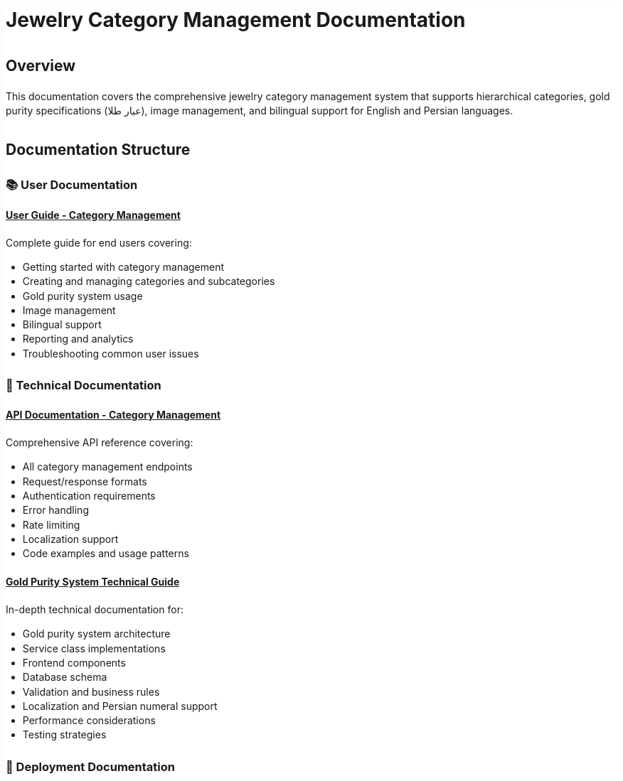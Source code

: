 # Jewelry Category Management Documentation

## Overview

This documentation covers the comprehensive jewelry category management system that supports hierarchical categories, gold purity specifications (عیار طلا), image management, and bilingual support for English and Persian languages.

## Documentation Structure

### 📚 User Documentation

#### [User Guide - Category Management](user-guide/category-management.md)
Complete guide for end users covering:
- Getting started with category management
- Creating and managing categories and subcategories
- Gold purity system usage
- Image management
- Bilingual support
- Reporting and analytics
- Troubleshooting common user issues

### 🔧 Technical Documentation

#### [API Documentation - Category Management](api/category-management.md)
Comprehensive API reference covering:
- All category management endpoints
- Request/response formats
- Authentication requirements
- Error handling
- Rate limiting
- Localization support
- Code examples and usage patterns

#### [Gold Purity System Technical Guide](technical/gold-purity-system.md)
In-depth technical documentation for:
- Gold purity system architecture
- Service class implementations
- Frontend components
- Database schema
- Validation and business rules
- Localization and Persian numeral support
- Performance considerations
- Testing strategies

### 🚀 Deployment Documentation
